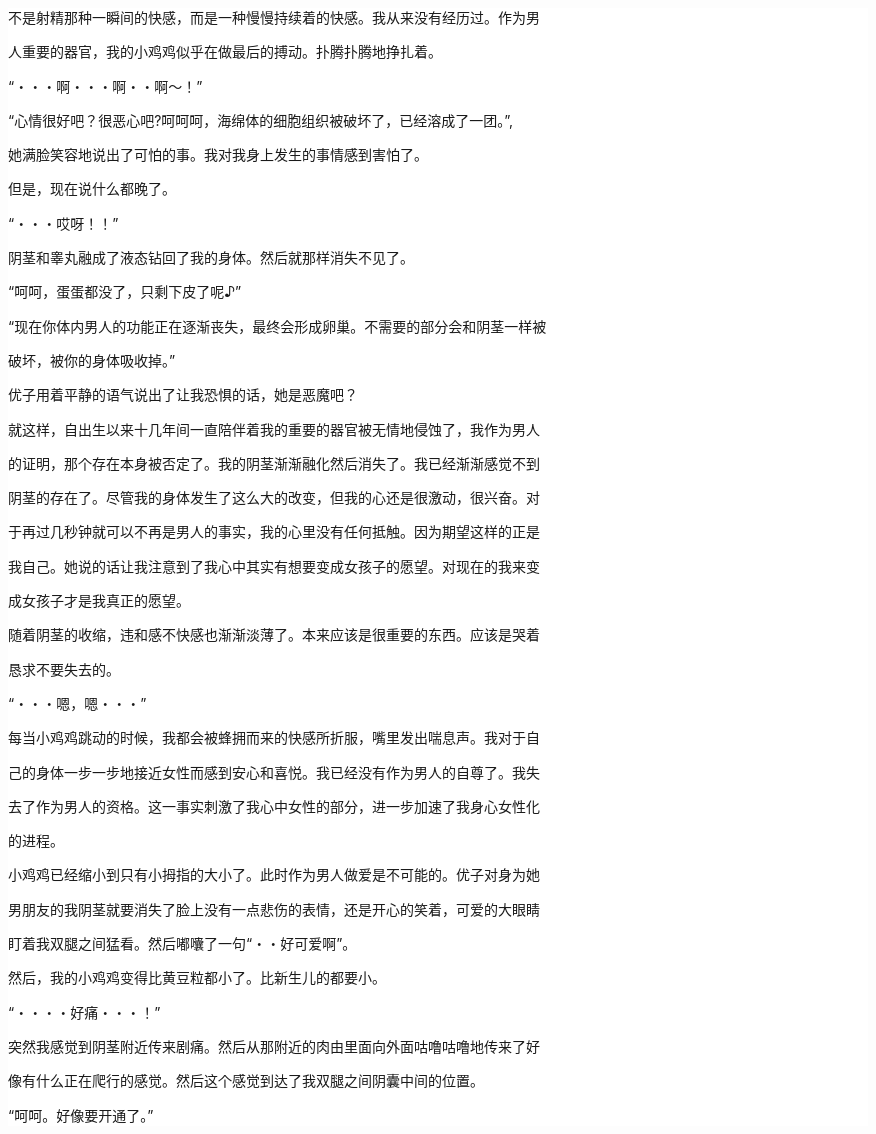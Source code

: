 不是射精那种一瞬间的快感，而是一种慢慢持续着的快感。我从来没有经历过。作为男

人重要的器官，我的小鸡鸡似乎在做最后的搏动。扑腾扑腾地挣扎着。

“・・・啊・・・啊・・啊～！”

“心情很好吧？很恶心吧?呵呵呵，海绵体的细胞组织被破坏了，已经溶成了一团。”,

她满脸笑容地说出了可怕的事。我对我身上发生的事情感到害怕了。

但是，现在说什么都晚了。

“・・・哎呀！！”

阴茎和睾丸融成了液态钻回了我的身体。然后就那样消失不见了。

“呵呵，蛋蛋都没了，只剩下皮了呢♪”

“现在你体内男人的功能正在逐渐丧失，最终会形成卵巢。不需要的部分会和阴茎一样被

破坏，被你的身体吸收掉。”

优子用着平静的语气说出了让我恐惧的话，她是恶魔吧？

就这样，自出生以来十几年间一直陪伴着我的重要的器官被无情地侵蚀了，我作为男人

的证明，那个存在本身被否定了。我的阴茎渐渐融化然后消失了。我已经渐渐感觉不到

阴茎的存在了。尽管我的身体发生了这么大的改变，但我的心还是很激动，很兴奋。对

于再过几秒钟就可以不再是男人的事实，我的心里没有任何抵触。因为期望这样的正是

我自己。她说的话让我注意到了我心中其实有想要变成女孩子的愿望。对现在的我来变

成女孩子才是我真正的愿望。

随着阴茎的收缩，违和感不快感也渐渐淡薄了。本来应该是很重要的东西。应该是哭着

恳求不要失去的。

“・・・嗯，嗯・・・”

每当小鸡鸡跳动的时候，我都会被蜂拥而来的快感所折服，嘴里发出喘息声。我对于自

己的身体一步一步地接近女性而感到安心和喜悦。我已经没有作为男人的自尊了。我失

去了作为男人的资格。这一事实刺激了我心中女性的部分，进一步加速了我身心女性化

的进程。

小鸡鸡已经缩小到只有小拇指的大小了。此时作为男人做爱是不可能的。优子对身为她

男朋友的我阴茎就要消失了脸上没有一点悲伤的表情，还是开心的笑着，可爱的大眼睛

盯着我双腿之间猛看。然后嘟囔了一句“・・好可爱啊”。

然后，我的小鸡鸡变得比黄豆粒都小了。比新生儿的都要小。

“・・・・好痛・・・！”

突然我感觉到阴茎附近传来剧痛。然后从那附近的肉由里面向外面咕噜咕噜地传来了好

像有什么正在爬行的感觉。然后这个感觉到达了我双腿之间阴囊中间的位置。

“呵呵。好像要开通了。”
